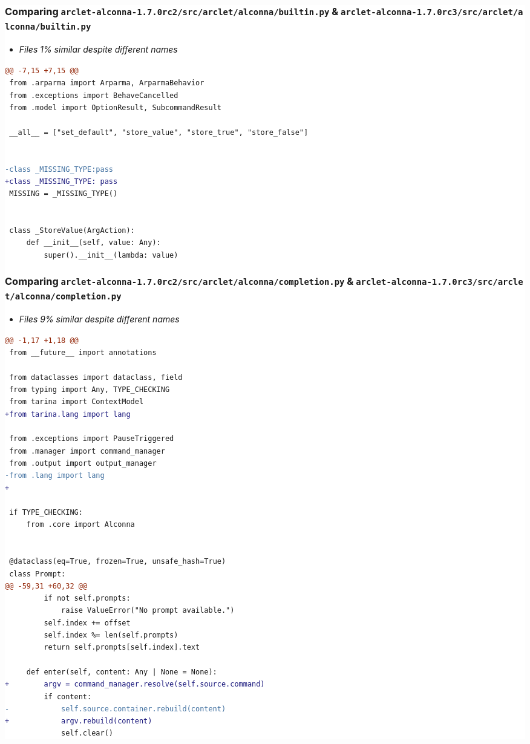 ### Comparing `arclet-alconna-1.7.0rc2/src/arclet/alconna/builtin.py` & `arclet-alconna-1.7.0rc3/src/arclet/alconna/builtin.py`

 * *Files 1% similar despite different names*

```diff
@@ -7,15 +7,15 @@
 from .arparma import Arparma, ArparmaBehavior
 from .exceptions import BehaveCancelled
 from .model import OptionResult, SubcommandResult
 
 __all__ = ["set_default", "store_value", "store_true", "store_false"]
 
 
-class _MISSING_TYPE:pass
+class _MISSING_TYPE: pass
 MISSING = _MISSING_TYPE()
 
 
 class _StoreValue(ArgAction):
     def __init__(self, value: Any):
         super().__init__(lambda: value)
```

### Comparing `arclet-alconna-1.7.0rc2/src/arclet/alconna/completion.py` & `arclet-alconna-1.7.0rc3/src/arclet/alconna/completion.py`

 * *Files 9% similar despite different names*

```diff
@@ -1,17 +1,18 @@
 from __future__ import annotations
 
 from dataclasses import dataclass, field
 from typing import Any, TYPE_CHECKING
 from tarina import ContextModel
+from tarina.lang import lang
 
 from .exceptions import PauseTriggered
 from .manager import command_manager
 from .output import output_manager
-from .lang import lang
+
 
 if TYPE_CHECKING:
     from .core import Alconna
 
 
 @dataclass(eq=True, frozen=True, unsafe_hash=True)
 class Prompt:
@@ -59,31 +60,32 @@
         if not self.prompts:
             raise ValueError("No prompt available.")
         self.index += offset
         self.index %= len(self.prompts)
         return self.prompts[self.index].text
 
     def enter(self, content: Any | None = None):
+        argv = command_manager.resolve(self.source.command)
         if content:
-            self.source.container.rebuild(content)
+            argv.rebuild(content)
             self.clear()
```